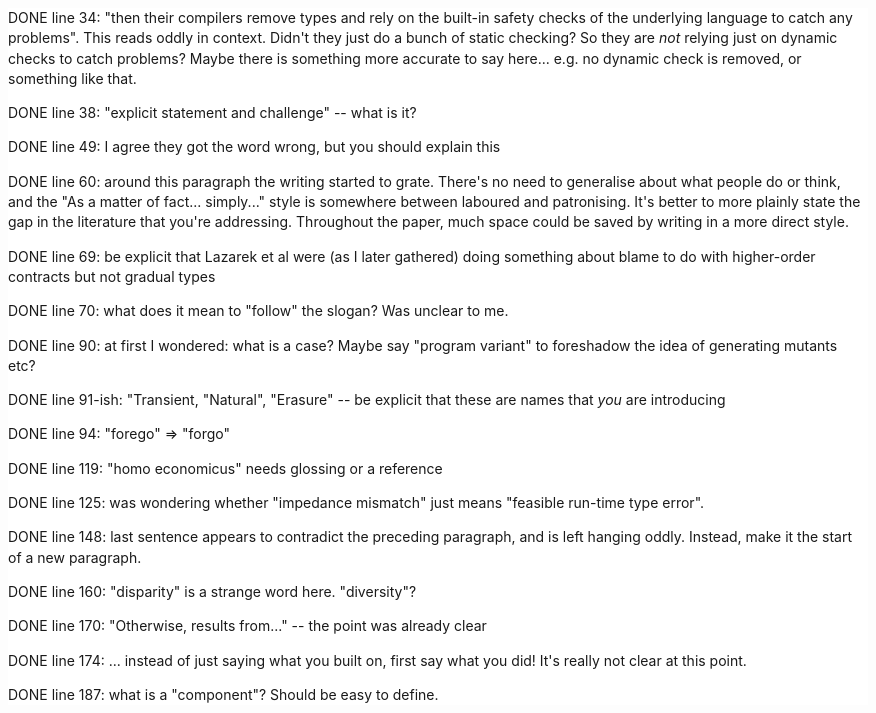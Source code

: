 DONE
line 34: "then their compilers remove types and rely on the built-in safety checks of the underlying language to catch any problems". This reads oddly in context. Didn't they just do a bunch of static checking? So they are *not* relying just on dynamic checks to catch problems? Maybe there is something more accurate to say here... e.g. no dynamic check is removed, or something like that.

DONE
line 38: "explicit statement and challenge" -- what is it?

DONE
line 49: I agree they got the word wrong, but you should explain this

DONE
line 60: around this paragraph the writing started to grate. There's no need to generalise about what people do or think, and the "As a matter of fact... simply..." style is somewhere between laboured and patronising. It's better to more plainly state the gap in the literature that you're addressing. Throughout the paper, much space could be saved by writing in a more direct style.

DONE
line 69: be explicit that Lazarek et al were (as I later gathered) doing something about blame to do with higher-order contracts but not gradual types

DONE
line 70: what does it mean to "follow" the slogan? Was unclear to me.

DONE
line 90: at first I wondered: what is a case? Maybe say "program variant" to foreshadow the idea of generating mutants etc?

DONE
line 91-ish: "Transient, "Natural", "Erasure" -- be explicit that these are names that *you* are introducing

DONE
line 94: "forego" => "forgo"

DONE
line 119: "homo economicus" needs glossing or a reference

DONE
line 125: was wondering whether "impedance mismatch" just means "feasible run-time type error".

DONE
line 148: last sentence appears to contradict the preceding paragraph, and is left hanging oddly. Instead, make it the start of a new paragraph.

DONE
line 160: "disparity" is a strange word here. "diversity"?

DONE
line 170: "Otherwise, results from..." -- the point was already clear

DONE
line 174: ... instead of just saying what you built on, first say what you did! It's really not clear at this point.

DONE
line 187: what is a "component"? Should be easy to define.
